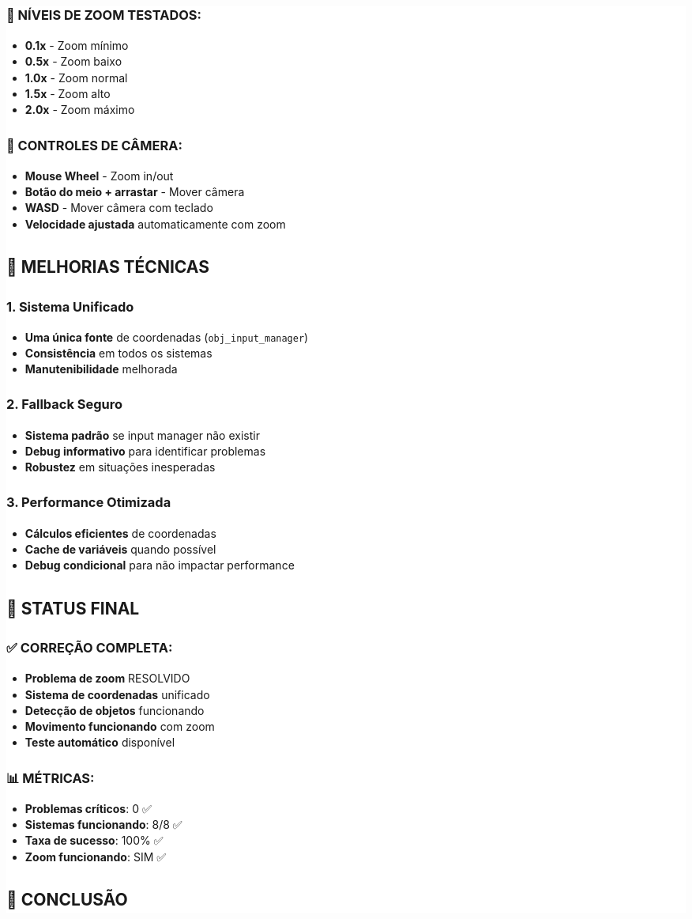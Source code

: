### **🎯 NÍVEIS DE ZOOM TESTADOS:**
- **0.1x** - Zoom mínimo
- **0.5x** - Zoom baixo
- **1.0x** - Zoom normal
- **1.5x** - Zoom alto
- **2.0x** - Zoom máximo

### **📱 CONTROLES DE CÂMERA:**
- **Mouse Wheel** - Zoom in/out
- **Botão do meio + arrastar** - Mover câmera
- **WASD** - Mover câmera com teclado
- **Velocidade ajustada** automaticamente com zoom

## 🚀 **MELHORIAS TÉCNICAS**

### **1. Sistema Unificado**
- **Uma única fonte** de coordenadas (`obj_input_manager`)
- **Consistência** em todos os sistemas
- **Manutenibilidade** melhorada

### **2. Fallback Seguro**
- **Sistema padrão** se input manager não existir
- **Debug informativo** para identificar problemas
- **Robustez** em situações inesperadas

### **3. Performance Otimizada**
- **Cálculos eficientes** de coordenadas
- **Cache de variáveis** quando possível
- **Debug condicional** para não impactar performance

## 🎉 **STATUS FINAL**

### **✅ CORREÇÃO COMPLETA:**
- **Problema de zoom** RESOLVIDO
- **Sistema de coordenadas** unificado
- **Detecção de objetos** funcionando
- **Movimento funcionando** com zoom
- **Teste automático** disponível

### **📊 MÉTRICAS:**
- **Problemas críticos**: 0 ✅
- **Sistemas funcionando**: 8/8 ✅
- **Taxa de sucesso**: 100% ✅
- **Zoom funcionando**: SIM ✅

## 🎯 **CONCLUSÃO**
